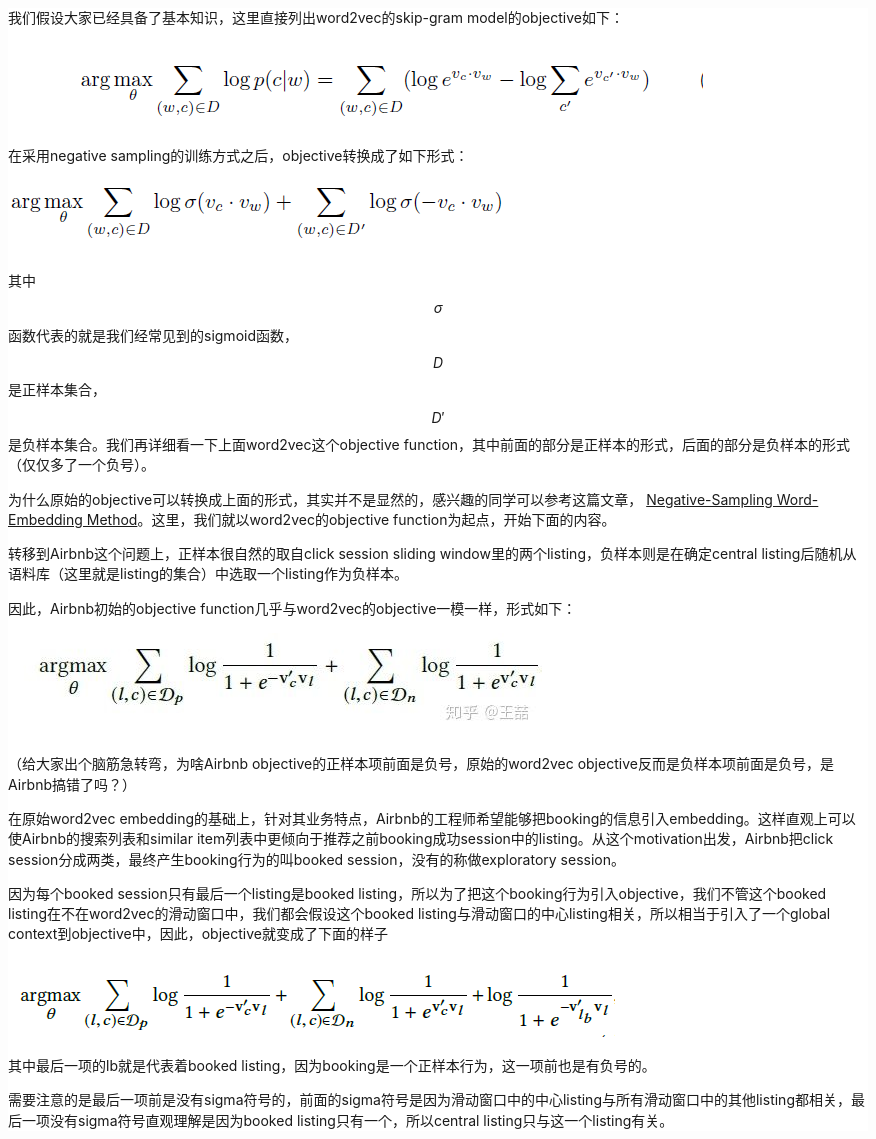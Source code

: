 我们假设大家已经具备了基本知识，这里直接列出word2vec的skip-gram model的objective如下：

![](../../../../.gitbook/assets/v2-afa9967a73a25c7f8ecfafd4c93e3d18_hd.png)

在采用negative sampling的训练方式之后，objective转换成了如下形式：

![](../../../../.gitbook/assets/v2-af88b71ed48adec6e09fcd0b4314366f_hd.png)

其中 $$\sigma$$ 函数代表的就是我们经常见到的sigmoid函数， $$D$$ 是正样本集合， $$D'$$ 是负样本集合。我们再详细看一下上面word2vec这个objective function，其中前面的部分是正样本的形式，后面的部分是负样本的形式（仅仅多了一个负号）。

为什么原始的objective可以转换成上面的形式，其实并不是显然的，感兴趣的同学可以参考这篇文章， [Negative-Sampling Word-Embedding Method](https://github.com/wzhe06/Reco-papers/blob/master/Famous%20Machine%20Learning%20Papers/%5BW2V%5DNegative-Sampling%20Word-Embedding%20Method.pdf)。这里，我们就以word2vec的objective function为起点，开始下面的内容。

转移到Airbnb这个问题上，正样本很自然的取自click session sliding window里的两个listing，负样本则是在确定central listing后随机从语料库（这里就是listing的集合）中选取一个listing作为负样本。

因此，Airbnb初始的objective function几乎与word2vec的objective一模一样，形式如下：

![](../../../../.gitbook/assets/v2-0ba1b430adc8fb3b47d29e4a7d6897be_hd.jpg)

（给大家出个脑筋急转弯，为啥Airbnb objective的正样本项前面是负号，原始的word2vec objective反而是负样本项前面是负号，是Airbnb搞错了吗？）

在原始word2vec embedding的基础上，针对其业务特点，Airbnb的工程师希望能够把booking的信息引入embedding。这样直观上可以使Airbnb的搜索列表和similar item列表中更倾向于推荐之前booking成功session中的listing。从这个motivation出发，Airbnb把click session分成两类，最终产生booking行为的叫booked session，没有的称做exploratory session。

因为每个booked session只有最后一个listing是booked listing，所以为了把这个booking行为引入objective，我们不管这个booked listing在不在word2vec的滑动窗口中，我们都会假设这个booked listing与滑动窗口的中心listing相关，所以相当于引入了一个global context到objective中，因此，objective就变成了下面的样子

![](../../../../.gitbook/assets/v2-f2214da199414e9f3457a1221f0d0a87_hd.png)

其中最后一项的lb就是代表着booked listing，因为booking是一个正样本行为，这一项前也是有负号的。

需要注意的是最后一项前是没有sigma符号的，前面的sigma符号是因为滑动窗口中的中心listing与所有滑动窗口中的其他listing都相关，最后一项没有sigma符号直观理解是因为booked listing只有一个，所以central listing只与这一个listing有关。
